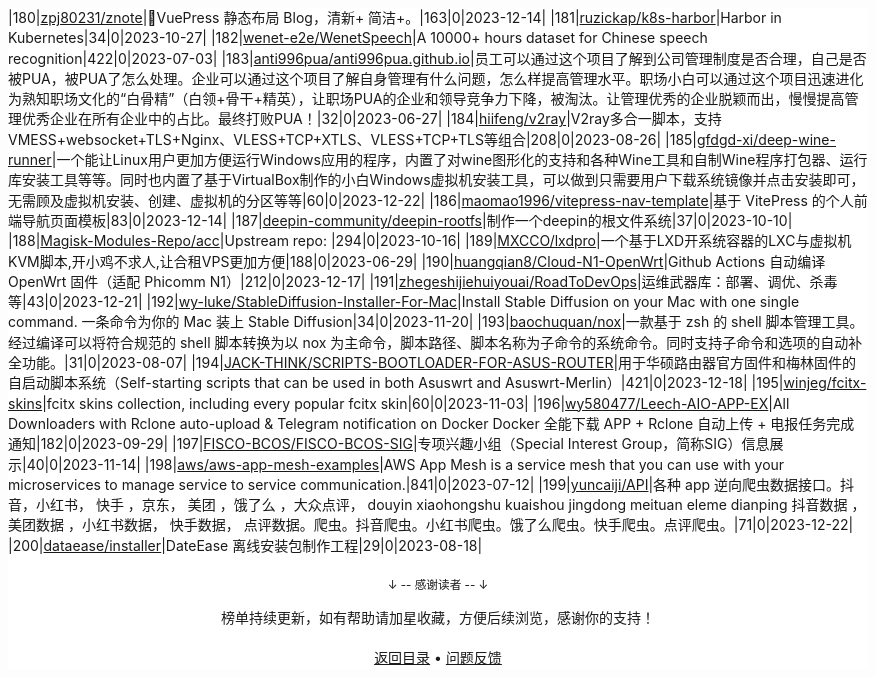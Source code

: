 |180|[zpj80231/znote](https://github.com/zpj80231/znote)|🎈VuePress 静态布局 Blog，清新+ 简洁+。|163|0|2023-12-14|
|181|[ruzickap/k8s-harbor](https://github.com/ruzickap/k8s-harbor)|Harbor in Kubernetes|34|0|2023-10-27|
|182|[wenet-e2e/WenetSpeech](https://github.com/wenet-e2e/WenetSpeech)|A 10000+ hours dataset for Chinese speech recognition|422|0|2023-07-03|
|183|[anti996pua/anti996pua.github.io](https://github.com/anti996pua/anti996pua.github.io)|员工可以通过这个项目了解到公司管理制度是否合理，自己是否被PUA，被PUA了怎么处理。企业可以通过这个项目了解自身管理有什么问题，怎么样提高管理水平。职场小白可以通过这个项目迅速进化为熟知职场文化的“白骨精”（白领+骨干+精英），让职场PUA的企业和领导竞争力下降，被淘汰。让管理优秀的企业脱颖而出，慢慢提高管理优秀企业在所有企业中的占比。最终打败PUA！|32|0|2023-06-27|
|184|[hiifeng/v2ray](https://github.com/hiifeng/v2ray)|V2ray多合一脚本，支持VMESS+websocket+TLS+Nginx、VLESS+TCP+XTLS、VLESS+TCP+TLS等组合|208|0|2023-08-26|
|185|[gfdgd-xi/deep-wine-runner](https://github.com/gfdgd-xi/deep-wine-runner)|一个能让Linux用户更加方便运行Windows应用的程序，内置了对wine图形化的支持和各种Wine工具和自制Wine程序打包器、运行库安装工具等等。同时也内置了基于VirtualBox制作的小白Windows虚拟机安装工具，可以做到只需要用户下载系统镜像并点击安装即可，无需顾及虚拟机安装、创建、虚拟机的分区等等|60|0|2023-12-22|
|186|[maomao1996/vitepress-nav-template](https://github.com/maomao1996/vitepress-nav-template)|基于 VitePress 的个人前端导航页面模板|83|0|2023-12-14|
|187|[deepin-community/deepin-rootfs](https://github.com/deepin-community/deepin-rootfs)|制作一个deepin的根文件系统|37|0|2023-10-10|
|188|[Magisk-Modules-Repo/acc](https://github.com/Magisk-Modules-Repo/acc)|Upstream repo: |294|0|2023-10-16|
|189|[MXCCO/lxdpro](https://github.com/MXCCO/lxdpro)|一个基于LXD开系统容器的LXC与虚拟机KVM脚本,开小鸡不求人,让合租VPS更加方便|188|0|2023-06-29|
|190|[huangqian8/Cloud-N1-OpenWrt](https://github.com/huangqian8/Cloud-N1-OpenWrt)|Github Actions 自动编译 OpenWrt 固件（适配 Phicomm N1）|212|0|2023-12-17|
|191|[zhegeshijiehuiyouai/RoadToDevOps](https://github.com/zhegeshijiehuiyouai/RoadToDevOps)|运维武器库：部署、调优、杀毒等|43|0|2023-12-21|
|192|[wy-luke/StableDiffusion-Installer-For-Mac](https://github.com/wy-luke/StableDiffusion-Installer-For-Mac)|Install Stable Diffusion on your Mac with one single command. 一条命令为你的 Mac 装上 Stable Diffusion|34|0|2023-11-20|
|193|[baochuquan/nox](https://github.com/baochuquan/nox)|一款基于 zsh 的 shell 脚本管理工具。经过编译可以将符合规范的 shell 脚本转换为以 nox 为主命令，脚本路径、脚本名称为子命令的系统命令。同时支持子命令和选项的自动补全功能。|31|0|2023-08-07|
|194|[JACK-THINK/SCRIPTS-BOOTLOADER-FOR-ASUS-ROUTER](https://github.com/JACK-THINK/SCRIPTS-BOOTLOADER-FOR-ASUS-ROUTER)|用于华硕路由器官方固件和梅林固件的自启动脚本系统（Self-starting scripts that can be used in both Asuswrt and Asuswrt-Merlin）|421|0|2023-12-18|
|195|[winjeg/fcitx-skins](https://github.com/winjeg/fcitx-skins)|fcitx skins  collection, including every popular fcitx skin|60|0|2023-11-03|
|196|[wy580477/Leech-AIO-APP-EX](https://github.com/wy580477/Leech-AIO-APP-EX)|All Downloaders with Rclone auto-upload & Telegram notification on Docker   Docker 全能下载 APP + Rclone 自动上传 + 电报任务完成通知|182|0|2023-09-29|
|197|[FISCO-BCOS/FISCO-BCOS-SIG](https://github.com/FISCO-BCOS/FISCO-BCOS-SIG)|专项兴趣小组（Special Interest Group，简称SIG）信息展示|40|0|2023-11-14|
|198|[aws/aws-app-mesh-examples](https://github.com/aws/aws-app-mesh-examples)|AWS App Mesh is a service mesh that you can use with your microservices to manage service to service communication.|841|0|2023-07-12|
|199|[yuncaiji/API](https://github.com/yuncaiji/API)|各种 app 逆向爬虫数据接口。抖音，小红书， 快手 ，京东， 美团 ，饿了么 ，大众点评， douyin xiaohongshu kuaishou jingdong meituan eleme dianping 抖音数据 ，美团数据 ，小红书数据， 快手数据， 点评数据。爬虫。抖音爬虫。小红书爬虫。饿了么爬虫。快手爬虫。点评爬虫。|71|0|2023-12-22|
|200|[dataease/installer](https://github.com/dataease/installer)|DateEase 离线安装包制作工程|29|0|2023-08-18|

<div align="center">
    <p><sub>↓ -- 感谢读者 -- ↓</sub></p>
    榜单持续更新，如有帮助请加星收藏，方便后续浏览，感谢你的支持！
</div>

<br/>

<div align="center"><a href="https://github.com/GrowingGit/GitHub-Chinese-Top-Charts#github中文排行榜">返回目录</a> • <a href="/content/docs/feedback.md">问题反馈</a></div>
